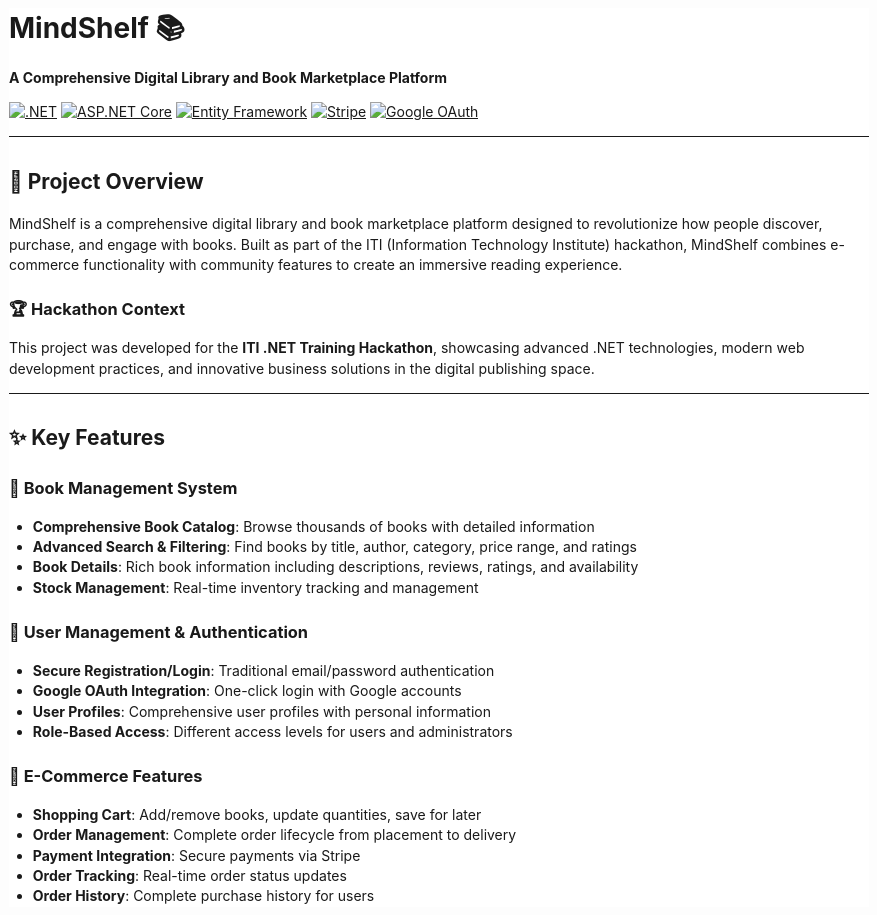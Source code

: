 # MindShelf 📚

**A Comprehensive Digital Library and Book Marketplace Platform**

[![.NET](https://img.shields.io/badge/.NET-8.0-blue.svg)](https://dotnet.microsoft.com/)
[![ASP.NET Core](https://img.shields.io/badge/ASP.NET%20Core-MVC-green.svg)](https://docs.microsoft.com/en-us/aspnet/core/)
[![Entity Framework](https://img.shields.io/badge/Entity%20Framework-Core-orange.svg)](https://docs.microsoft.com/en-us/ef/)
[![Stripe](https://img.shields.io/badge/Payment-Stripe-purple.svg)](https://stripe.com/)
[![Google OAuth](https://img.shields.io/badge/Auth-Google-red.svg)](https://developers.google.com/identity)

---

## 🎯 Project Overview

MindShelf is a comprehensive digital library and book marketplace platform designed to revolutionize how people discover, purchase, and engage with books. Built as part of the ITI (Information Technology Institute) hackathon, MindShelf combines e-commerce functionality with community features to create an immersive reading experience.

### 🏆 Hackathon Context
This project was developed for the **ITI .NET Training Hackathon**, showcasing advanced .NET technologies, modern web development practices, and innovative business solutions in the digital publishing space.

---

## ✨ Key Features

### 📖 **Book Management System**
- **Comprehensive Book Catalog**: Browse thousands of books with detailed information
- **Advanced Search & Filtering**: Find books by title, author, category, price range, and ratings
- **Book Details**: Rich book information including descriptions, reviews, ratings, and availability
- **Stock Management**: Real-time inventory tracking and management

### 👥 **User Management & Authentication**
- **Secure Registration/Login**: Traditional email/password authentication
- **Google OAuth Integration**: One-click login with Google accounts
- **User Profiles**: Comprehensive user profiles with personal information
- **Role-Based Access**: Different access levels for users and administrators

### 🛒 **E-Commerce Features**
- **Shopping Cart**: Add/remove books, update quantities, save for later
- **Order Management**: Complete order lifecycle from placement to delivery
- **Payment Integration**: Secure payments via Stripe
- **Order Tracking**: Real-time order status updates
- **Order History**: Complete purchase history for users
